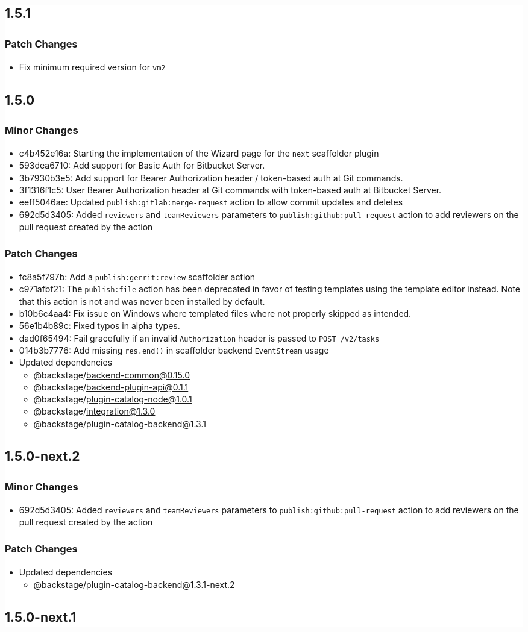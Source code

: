 ## 1.5.1

### Patch Changes

- Fix minimum required version for `vm2`

## 1.5.0

### Minor Changes

- c4b452e16a: Starting the implementation of the Wizard page for the `next` scaffolder plugin
- 593dea6710: Add support for Basic Auth for Bitbucket Server.
- 3b7930b3e5: Add support for Bearer Authorization header / token-based auth at Git commands.
- 3f1316f1c5: User Bearer Authorization header at Git commands with token-based auth at Bitbucket Server.
- eeff5046ae: Updated `publish:gitlab:merge-request` action to allow commit updates and deletes
- 692d5d3405: Added `reviewers` and `teamReviewers` parameters to `publish:github:pull-request` action to add reviewers on the pull request created by the action

### Patch Changes

- fc8a5f797b: Add a `publish:gerrit:review` scaffolder action
- c971afbf21: The `publish:file` action has been deprecated in favor of testing templates using the template editor instead. Note that this action is not and was never been installed by default.
- b10b6c4aa4: Fix issue on Windows where templated files where not properly skipped as intended.
- 56e1b4b89c: Fixed typos in alpha types.
- dad0f65494: Fail gracefully if an invalid `Authorization` header is passed to `POST /v2/tasks`
- 014b3b7776: Add missing `res.end()` in scaffolder backend `EventStream` usage
- Updated dependencies
  - @backstage/backend-common@0.15.0
  - @backstage/backend-plugin-api@0.1.1
  - @backstage/plugin-catalog-node@1.0.1
  - @backstage/integration@1.3.0
  - @backstage/plugin-catalog-backend@1.3.1

## 1.5.0-next.2

### Minor Changes

- 692d5d3405: Added `reviewers` and `teamReviewers` parameters to `publish:github:pull-request` action to add reviewers on the pull request created by the action

### Patch Changes

- Updated dependencies
  - @backstage/plugin-catalog-backend@1.3.1-next.2

## 1.5.0-next.1
